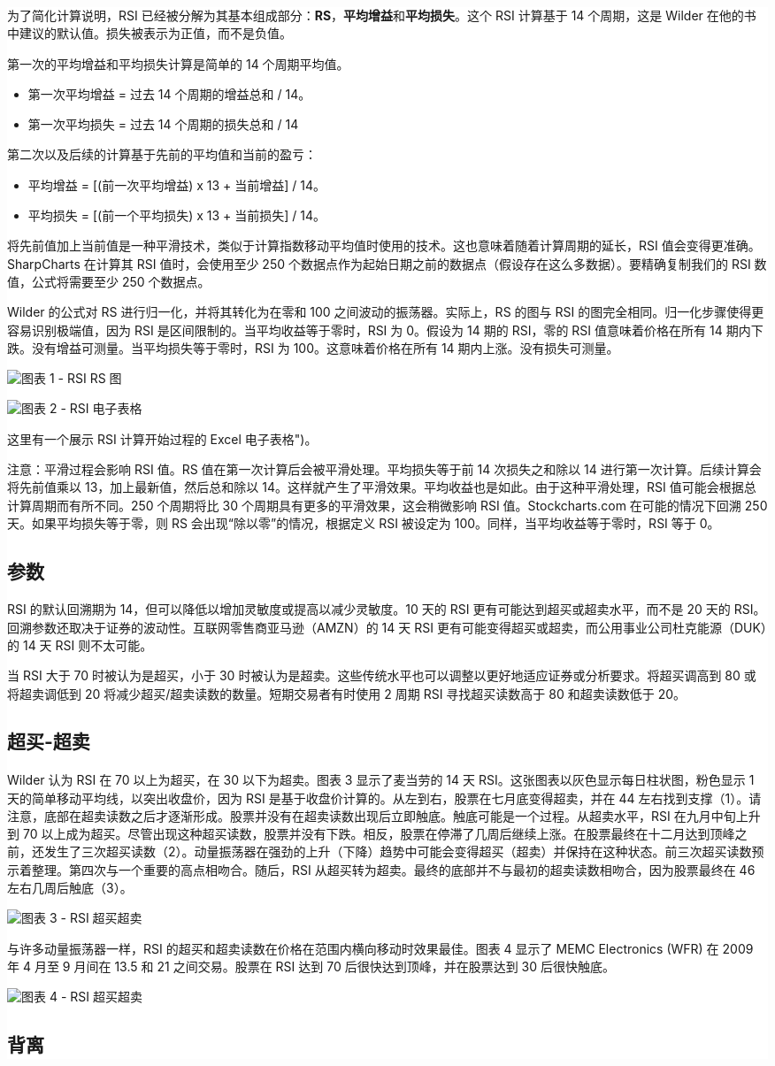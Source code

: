 为了简化计算说明，RSI 已经被分解为其基本组成部分：**RS**，**平均增益**和**平均损失**。这个 RSI 计算基于 14 个周期，这是 Wilder 在他的书中建议的默认值。损失被表示为正值，而不是负值。

第一次的平均增益和平均损失计算是简单的 14 个周期平均值。

+   第一次平均增益 = 过去 14 个周期的增益总和 / 14。

+   第一次平均损失 = 过去 14 个周期的损失总和 / 14

第二次以及后续的计算基于先前的平均值和当前的盈亏：

+   平均增益 = [(前一次平均增益) x 13 + 当前增益] / 14。

+   平均损失 = [(前一个平均损失) x 13 + 当前损失] / 14。

将先前值加上当前值是一种平滑技术，类似于计算指数移动平均值时使用的技术。这也意味着随着计算周期的延长，RSI 值会变得更准确。SharpCharts 在计算其 RSI 值时，会使用至少 250 个数据点作为起始日期之前的数据点（假设存在这么多数据）。要精确复制我们的 RSI 数值，公式将需要至少 250 个数据点。

Wilder 的公式对 RS 进行归一化，并将其转化为在零和 100 之间波动的振荡器。实际上，RS 的图与 RSI 的图完全相同。归一化步骤使得更容易识别极端值，因为 RSI 是区间限制的。当平均收益等于零时，RSI 为 0。假设为 14 期的 RSI，零的 RSI 值意味着价格在所有 14 期内下跌。没有增益可测量。当平均损失等于零时，RSI 为 100。这意味着价格在所有 14 期内上涨。没有损失可测量。

![图表 1 - RSI RS 图](https://gitcode.net/OpenDocCN/geekdoc-quant-zh/-/raw/master/docs/tech-ind-ovly/img/61b11aed88f6f370b37f3f52e7b07289.jpg "图表 1 - RSI RS 图")

![图表 2 - RSI 电子表格](https://gitcode.net/OpenDocCN/geekdoc-quant-zh/-/raw/master/docs/tech-ind-ovly/img/7eb6a69718d9d50b9ad18099cdb29f2c.jpg "图表 2 - RSI 电子表格")

这里有一个展示 RSI 计算开始过程的 Excel 电子表格")。

注意：平滑过程会影响 RSI 值。RS 值在第一次计算后会被平滑处理。平均损失等于前 14 次损失之和除以 14 进行第一次计算。后续计算会将先前值乘以 13，加上最新值，然后总和除以 14。这样就产生了平滑效果。平均收益也是如此。由于这种平滑处理，RSI 值可能会根据总计算周期而有所不同。250 个周期将比 30 个周期具有更多的平滑效果，这会稍微影响 RSI 值。Stockcharts.com 在可能的情况下回溯 250 天。如果平均损失等于零，则 RS 会出现“除以零”的情况，根据定义 RSI 被设定为 100。同样，当平均收益等于零时，RSI 等于 0。

## 参数

RSI 的默认回溯期为 14，但可以降低以增加灵敏度或提高以减少灵敏度。10 天的 RSI 更有可能达到超买或超卖水平，而不是 20 天的 RSI。回溯参数还取决于证券的波动性。互联网零售商亚马逊（AMZN）的 14 天 RSI 更有可能变得超买或超卖，而公用事业公司杜克能源（DUK）的 14 天 RSI 则不太可能。

当 RSI 大于 70 时被认为是超买，小于 30 时被认为是超卖。这些传统水平也可以调整以更好地适应证券或分析要求。将超买调高到 80 或将超卖调低到 20 将减少超买/超卖读数的数量。短期交易者有时使用 2 周期 RSI 寻找超买读数高于 80 和超卖读数低于 20。

## 超买-超卖

Wilder 认为 RSI 在 70 以上为超买，在 30 以下为超卖。图表 3 显示了麦当劳的 14 天 RSI。这张图表以灰色显示每日柱状图，粉色显示 1 天的简单移动平均线，以突出收盘价，因为 RSI 是基于收盘价计算的。从左到右，股票在七月底变得超卖，并在 44 左右找到支撑（1）。请注意，底部在超卖读数之后才逐渐形成。股票并没有在超卖读数出现后立即触底。触底可能是一个过程。从超卖水平，RSI 在九月中旬上升到 70 以上成为超买。尽管出现这种超买读数，股票并没有下跌。相反，股票在停滞了几周后继续上涨。在股票最终在十二月达到顶峰之前，还发生了三次超买读数（2）。动量振荡器在强劲的上升（下降）趋势中可能会变得超买（超卖）并保持在这种状态。前三次超买读数预示着整理。第四次与一个重要的高点相吻合。随后，RSI 从超买转为超卖。最终的底部并不与最初的超卖读数相吻合，因为股票最终在 46 左右几周后触底（3）。

![图表 3 - RSI 超买超卖](https://gitcode.net/OpenDocCN/geekdoc-quant-zh/-/raw/master/docs/tech-ind-ovly/img/8b15124a83ee2c2e9142f4879270991a.jpg "图表 3 - RSI 超买超卖")

与许多动量振荡器一样，RSI 的超买和超卖读数在价格在范围内横向移动时效果最佳。图表 4 显示了 MEMC Electronics (WFR) 在 2009 年 4 月至 9 月间在 13.5 和 21 之间交易。股票在 RSI 达到 70 后很快达到顶峰，并在股票达到 30 后很快触底。

![图表 4 - RSI 超买超卖](https://gitcode.net/OpenDocCN/geekdoc-quant-zh/-/raw/master/docs/tech-ind-ovly/img/b672b9533477c26b5cf2653b2ec33b56.jpg "图表 4 - RSI 超买超卖")

## 背离
